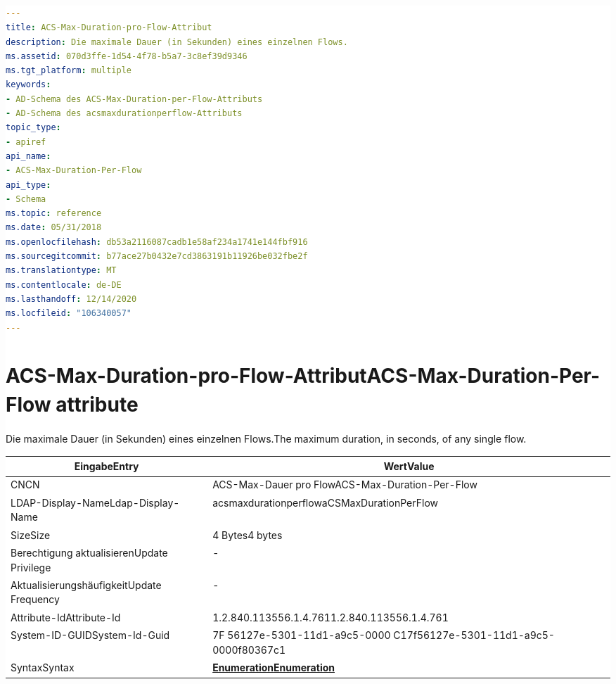 ```yaml
---
title: ACS-Max-Duration-pro-Flow-Attribut
description: Die maximale Dauer (in Sekunden) eines einzelnen Flows.
ms.assetid: 070d3ffe-1d54-4f78-b5a7-3c8ef39d9346
ms.tgt_platform: multiple
keywords:
- AD-Schema des ACS-Max-Duration-per-Flow-Attributs
- AD-Schema des acsmaxdurationperflow-Attributs
topic_type:
- apiref
api_name:
- ACS-Max-Duration-Per-Flow
api_type:
- Schema
ms.topic: reference
ms.date: 05/31/2018
ms.openlocfilehash: db53a2116087cadb1e58af234a1741e144fbf916
ms.sourcegitcommit: b77ace27b0432e7cd3863191b11926be032fbe2f
ms.translationtype: MT
ms.contentlocale: de-DE
ms.lasthandoff: 12/14/2020
ms.locfileid: "106340057"
---
```

# <a name="acs-max-duration-per-flow-attribute"></a><span data-ttu-id="982c1-105">ACS-Max-Duration-pro-Flow-Attribut</span><span class="sxs-lookup"><span data-stu-id="982c1-105">ACS-Max-Duration-Per-Flow attribute</span></span>

<span data-ttu-id="982c1-106">Die maximale Dauer (in Sekunden) eines einzelnen Flows.</span><span class="sxs-lookup"><span data-stu-id="982c1-106">The maximum duration, in seconds, of any single flow.</span></span>



| <span data-ttu-id="982c1-107">Eingabe</span><span class="sxs-lookup"><span data-stu-id="982c1-107">Entry</span></span> | <span data-ttu-id="982c1-108">Wert</span><span class="sxs-lookup"><span data-stu-id="982c1-108">Value</span></span> |
|-------------------|--------------------------------------|
| <span data-ttu-id="982c1-109">CN</span><span class="sxs-lookup"><span data-stu-id="982c1-109">CN</span></span>                | <span data-ttu-id="982c1-110">ACS-Max-Dauer pro Flow</span><span class="sxs-lookup"><span data-stu-id="982c1-110">ACS-Max-Duration-Per-Flow</span></span>            |
| <span data-ttu-id="982c1-111">LDAP-Display-Name</span><span class="sxs-lookup"><span data-stu-id="982c1-111">Ldap-Display-Name</span></span> | <span data-ttu-id="982c1-112">acsmaxdurationperflow</span><span class="sxs-lookup"><span data-stu-id="982c1-112">aCSMaxDurationPerFlow</span></span>                |
| <span data-ttu-id="982c1-113">Size</span><span class="sxs-lookup"><span data-stu-id="982c1-113">Size</span></span>              | <span data-ttu-id="982c1-114">4 Bytes</span><span class="sxs-lookup"><span data-stu-id="982c1-114">4 bytes</span></span>                              |
| <span data-ttu-id="982c1-115">Berechtigung aktualisieren</span><span class="sxs-lookup"><span data-stu-id="982c1-115">Update Privilege</span></span>  | \-                                   |
| <span data-ttu-id="982c1-116">Aktualisierungshäufigkeit</span><span class="sxs-lookup"><span data-stu-id="982c1-116">Update Frequency</span></span>  | \-                                   |
| <span data-ttu-id="982c1-117">Attribute-Id</span><span class="sxs-lookup"><span data-stu-id="982c1-117">Attribute-Id</span></span>      | <span data-ttu-id="982c1-118">1.2.840.113556.1.4.761</span><span class="sxs-lookup"><span data-stu-id="982c1-118">1.2.840.113556.1.4.761</span></span>               |
| <span data-ttu-id="982c1-119">System-ID-GUID</span><span class="sxs-lookup"><span data-stu-id="982c1-119">System-Id-Guid</span></span>    | <span data-ttu-id="982c1-120">7F 56127e-5301-11d1-a9c5-0000 C1</span><span class="sxs-lookup"><span data-stu-id="982c1-120">7f56127e-5301-11d1-a9c5-0000f80367c1</span></span> |
| <span data-ttu-id="982c1-121">Syntax</span><span class="sxs-lookup"><span data-stu-id="982c1-121">Syntax</span></span>            | [<span data-ttu-id="982c1-122">**Enumeration**</span><span class="sxs-lookup"><span data-stu-id="982c1-122">**Enumeration**</span></span>](s-enumeration.md) |
